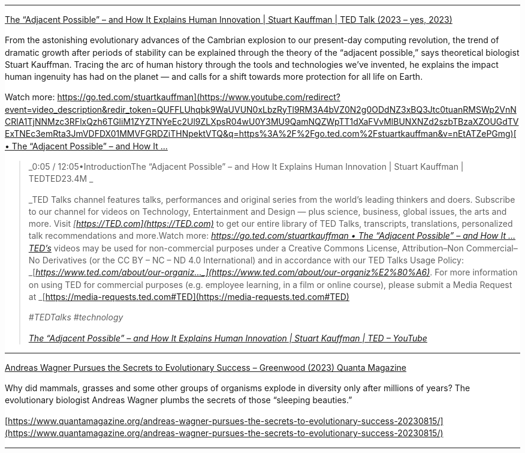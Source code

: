 * * *

[The “Adjacent Possible” – and How It Explains Human Innovation | Stuart Kauffman | TED Talk (2023 – yes, 2023)](https://stream.syscoi.com/2023/09/24/the-adjacent-possible-and-how-it-explains-human-innovation-stuart-kauffman-ted-talk-2023-yes-2023/)

From the astonishing evolutionary advances of the Cambrian explosion to our present-day computing revolution, the trend of dramatic growth after periods of stability can be explained through the theory of the “adjacent possible,” says theoretical biologist Stuart Kauffman. Tracing the arc of human history through the tools and technologies we’ve invented, he explains the impact human ingenuity has had on the planet — and calls for a shift towards more protection for all life on Earth.

Watch more: [https://go.ted.com/stuartkauffman](https://www.youtube.com/redirect?event=video_description&redir_token=QUFFLUhqbk9WaUVUN0xLbzRyTl9RM3A4bVZ0N2g0ODdNZ3xBQ3Jtc0tuanRMSWp2VnNCRlA1TjNNMzc3RFlxQzh6TGliM1ZYZTNYeEc2Ul9ZLXpsR04wU0Y3MU9QamNQZWpTT1dXaFVvMlBUNXNZd2szbTBzaXZOUGdTVExTNEc3emRta3JmVDFDX01MMVFGRDZiTHNpektVTQ&q=https%3A%2F%2Fgo.ted.com%2Fstuartkauffman&v=nEtATZePGmg)[   • The “Adjacent Possible” – and How It …  ](https://www.youtube.com/watch?v=nEtATZePGmg&t=0s)

> _0:05 / 12:05•IntroductionThe “Adjacent Possible” – and How It Explains Human Innovation | Stuart Kauffman | TEDTED23.4M _
> 
> _TED Talks channel features talks, performances and original series from the world’s leading thinkers and doers. Subscribe to our channel for videos on Technology, Entertainment and Design — plus science, business, global issues, the arts and more. Visit _[https://TED.com](https://TED.com)_ to get our entire library of TED Talks, transcripts, translations, personalized talk recommendations and more.Watch more: _[_https://go.ted.com/stuartkauffman   • The “Adjacent Possible” – and How It …  TED’s_](https://go.ted.com/stuartkauffman%C2%A0%C2%A0%C2%A0%E2%80%A2%C2%A0The%C2%A0%E2%80%9CAdjacent%C2%A0Possible%E2%80%9D%C2%A0%E2%80%93%C2%A0and%C2%A0How%C2%A0It%C2%A0%E2%80%A6%C2%A0%C2%A0TED%E2%80%99s)_ videos may be used for non-commercial purposes under a Creative Commons License, Attribution–Non Commercial–No Derivatives (or the CC BY – NC – ND 4.0 International) and in accordance with our TED Talks Usage Policy: _[_https://www.ted.com/about/our-organiz…_](https://www.ted.com/about/our-organiz%E2%80%A6)_. For more information on using TED for commercial purposes (e.g. employee learning, in a film or online course), please submit a Media Request at _[https://media-requests.ted.com#TED](https://media-requests.ted.com#TED)
> 
> _#TEDTalks #technology_
> 
> [_The “Adjacent Possible” – and How It Explains Human Innovation | Stuart Kauffman | TED – YouTube_](https://www.youtube.com/watch?v=nEtATZePGmg)

* * *

[Andreas Wagner Pursues the Secrets to Evolutionary Success – Greenwood (2023) Quanta Magazine](https://stream.syscoi.com/2023/09/24/andreas-wagner-pursues-the-secrets-to-evolutionary-success-greenwood-2023-quanta-magazine/)

Why did mammals, grasses and some other groups of organisms explode in diversity only after millions of years? The evolutionary biologist Andreas Wagner plumbs the secrets of those “sleeping beauties.”

[https://www.quantamagazine.org/andreas-wagner-pursues-the-secrets-to-evolutionary-success-20230815/](https://www.quantamagazine.org/andreas-wagner-pursues-the-secrets-to-evolutionary-success-20230815/)

* * *
